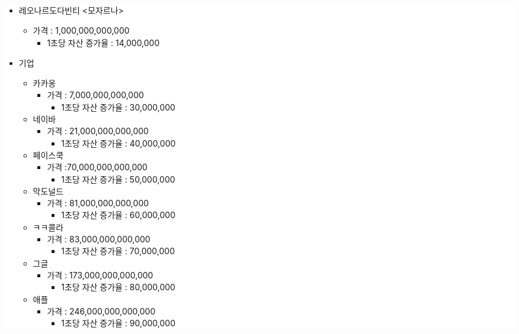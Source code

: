   * 레오나르도다빈티 <모자르나>
    * 가격 : 1,000,000,000,000
      * 1초당 자산 증가율 : 14,000,000

* 기업
  * 카카옹
    * 가격 : 7,000,000,000,000
      * 1초당 자산 증가율 : 30,000,000
  * 네이바
    * 가격 : 21,000,000,000,000
      * 1초당 자산 증가율 : 40,000,000
  * 페이스쿡 
    * 가격 :70,000,000,000,000
      * 1초당 자산 증가율 : 50,000,000
  * 막도널드
    * 가격 : 81,000,000,000,000
      * 1초당 자산 증가율 : 60,000,000
  * ㅋㅋ콜라
    * 가격 : 83,000,000,000,000
      * 1초당 자산 증가율 : 70,000,000
  * 그글
    * 가격 : 173,000,000,000,000
      * 1초당 자산 증가율 : 80,000,000
  * 애플
    * 가격 : 246,000,000,000,000
      * 1초당 자산 증가율 : 90,000,000
